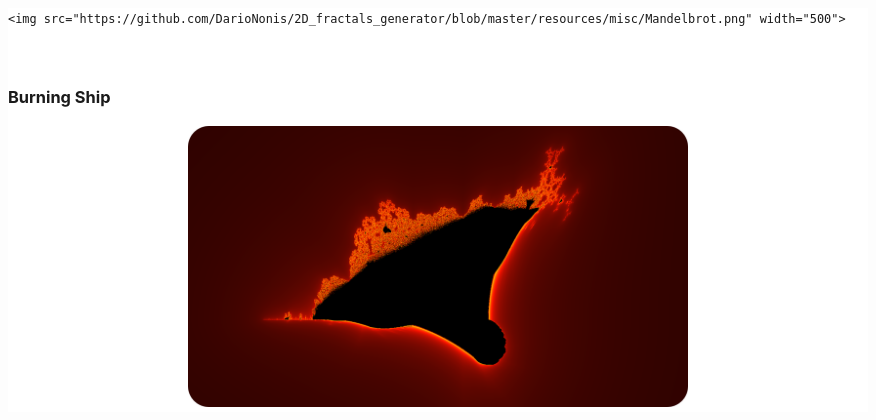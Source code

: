 	<img src="https://github.com/DarioNonis/2D_fractals_generator/blob/master/resources/misc/Mandelbrot.png" width="500">
</p>

<br/>

### Burning Ship

<p align="center">
	<img src="https://github.com/DarioNonis/2D_fractals_generator/blob/master/resources/misc/Burning_ship.png" width="500">
</p>
